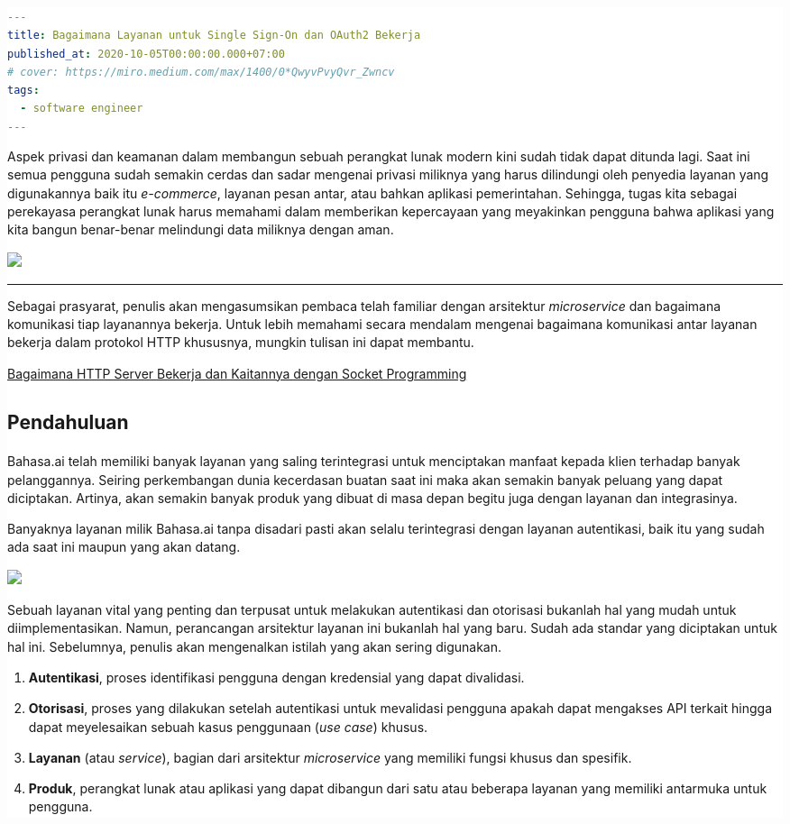 ```yaml
---
title: Bagaimana Layanan untuk Single Sign-On dan OAuth2 Bekerja
published_at: 2020-10-05T00:00:00.000+07:00
# cover: https://miro.medium.com/max/1400/0*QwyvPvyQvr_Zwncv
tags:
  - software engineer
---
```


Aspek privasi dan keamanan dalam membangun sebuah perangkat lunak modern kini sudah tidak dapat ditunda lagi. Saat ini semua pengguna sudah semakin cerdas dan sadar mengenai privasi miliknya yang harus dilindungi oleh penyedia layanan yang digunakannya baik itu *e-commerce*, layanan pesan antar, atau bahkan aplikasi pemerintahan. Sehingga, tugas kita sebagai perekayasa perangkat lunak harus memahami dalam memberikan kepercayaan yang meyakinkan pengguna bahwa aplikasi yang kita bangun benar-benar melindungi data miliknya dengan aman.

![](https://miro.medium.com/max/1400/0*QwyvPvyQvr_Zwncv)

---

Sebagai prasyarat, penulis akan mengasumsikan pembaca telah familiar dengan arsitektur *microservice* dan bagaimana komunikasi tiap layanannya bekerja. Untuk lebih memahami secara mendalam mengenai bagaimana komunikasi antar layanan bekerja dalam protokol HTTP khususnya, mungkin tulisan ini dapat membantu.

[Bagaimana HTTP Server Bekerja dan Kaitannya dengan Socket Programming](/articles/bagaimana-http-server-bekerja-dan-kaitannya-dengan-socket-programming)

## Pendahuluan

Bahasa.ai telah memiliki banyak layanan yang saling terintegrasi untuk menciptakan manfaat kepada klien terhadap banyak pelanggannya. Seiring perkembangan dunia kecerdasan buatan saat ini maka akan semakin banyak peluang yang dapat diciptakan. Artinya, akan semakin banyak produk yang dibuat di masa depan begitu juga dengan layanan dan integrasinya.

Banyaknya layanan milik Bahasa.ai tanpa disadari pasti akan selalu terintegrasi dengan layanan autentikasi, baik itu yang sudah ada saat ini maupun yang akan datang.

![](https://miro.medium.com/max/1400/1*rhraFQYqbyJmHoQOD9ts2Q.png)

Sebuah layanan vital yang penting dan terpusat untuk melakukan autentikasi dan otorisasi bukanlah hal yang mudah untuk diimplementasikan. Namun, perancangan arsitektur layanan ini bukanlah hal yang baru. Sudah ada standar yang diciptakan untuk hal ini. Sebelumnya, penulis akan mengenalkan istilah yang akan sering digunakan.

1. **Autentikasi**, proses identifikasi pengguna dengan kredensial yang dapat divalidasi.

1. **Otorisasi**, proses yang dilakukan setelah autentikasi untuk mevalidasi pengguna apakah dapat mengakses API terkait hingga dapat meyelesaikan sebuah kasus penggunaan (*use case*) khusus.

1. **Layanan** (atau *service*), bagian dari arsitektur *microservice* yang memiliki fungsi khusus dan spesifik.

1. **Produk**, perangkat lunak atau aplikasi yang dapat dibangun dari satu atau beberapa layanan yang memiliki antarmuka untuk pengguna.

